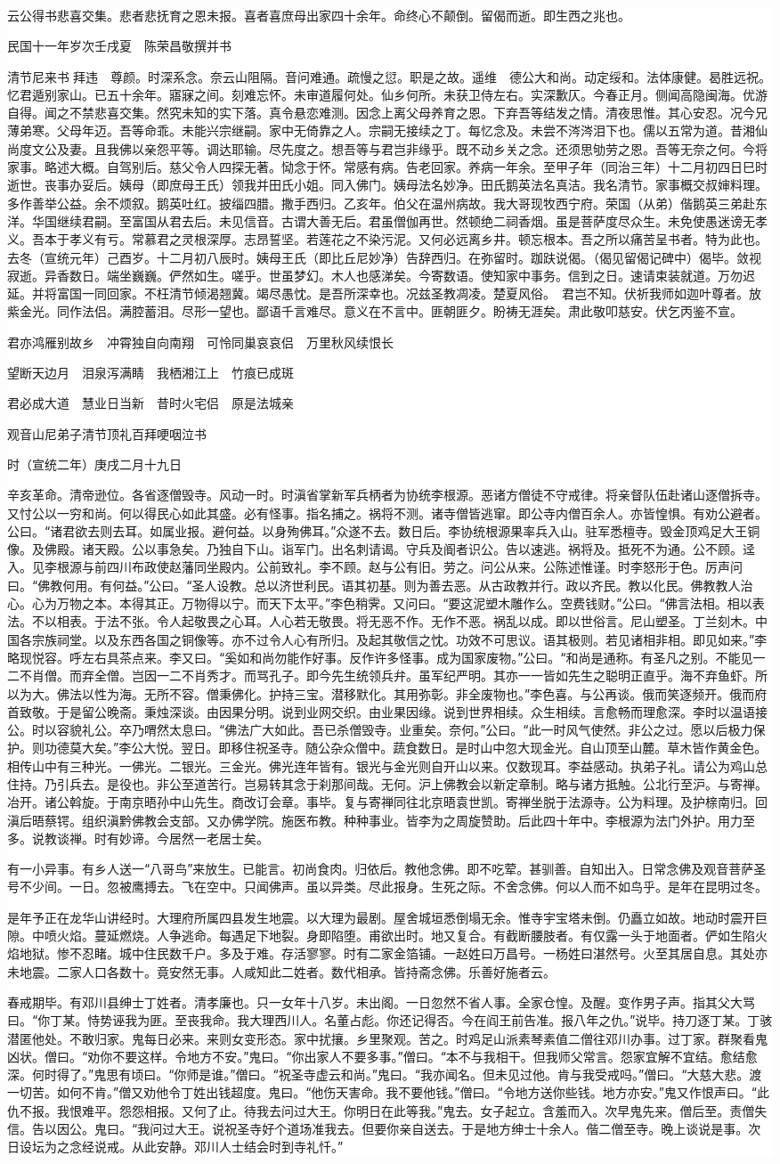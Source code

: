 云公得书悲喜交集。悲者悲抚育之恩未报。喜者喜庶母出家四十余年。命终心不颠倒。留偈而逝。即生西之兆也。

民国十一年岁次壬戌夏　陈荣昌敬撰并书



清节尼来书
拜违　尊颜。时深系念。奈云山阻隔。音问难通。疏慢之愆。职是之故。遥维　德公大和尚。动定绥和。法体康健。曷胜远祝。忆君遁别家山。已五十余年。寤寐之间。刻难忘怀。未审道履何处。仙乡何所。未获卫侍左右。实深歉仄。今春正月。侧闻高隐闽海。优游自得。闻之不禁悲喜交集。然究未知的实下落。真令悬恋难测。因念上离父母养育之恩。下弃吾等结发之情。清夜思惟。其心安忍。况今兄薄弟寒。父母年迈。吾等命乖。未能兴宗继嗣。家中无倚靠之人。宗嗣无接续之丁。每忆念及。未尝不涔涔泪下也。儒以五常为道。昔湘仙尚度文公及妻。且我佛以亲怨平等。调达耶输。尽先度之。想吾等与君岂非缘乎。既不动乡关之念。还须思劬劳之恩。吾等无奈之何。今将家事。略述大概。自驾别后。慈父令人四探无著。恸念于怀。常感有病。告老回家。养病一年余。至甲子年（同治三年）十二月初四日巳时逝世。丧事办妥后。姨母（即庶母王氏）领我并田氏小姐。同入佛门。姨母法名妙净。田氏鹅英法名真洁。我名清节。家事概交叔婶料理。多作善举公益。余不烦叙。鹅英吐红。披缁四腊。撒手西归。乙亥年。伯父在温州病故。我大哥现牧西宁府。荣国（从弟）偕鹅英三弟赴东洋。华国继续君嗣。至富国从君去后。未见信音。古谓大善无后。君虽僧伽再世。然顿绝二祠香烟。虽是菩萨度尽众生。未免使愚迷谤无孝义。吾本于孝义有亏。常慕君之灵根深厚。志昂誓坚。若莲花之不染污泥。又何必远离乡井。顿忘根本。吾之所以痛苦呈书者。特为此也。去冬（宣统元年）己酉岁。十二月初八辰时。姨母王氏（即比丘尼妙净）告辞西归。在弥留时。跏趺说偈。（偈见留偈记碑中）偈毕。敛视寂逝。异香数日。端坐巍巍。俨然如生。嗟乎。世虽梦幻。木人也感涕矣。今寄数语。使知家中事务。信到之日。速请束装就道。万勿迟延。并将富国一同回家。不枉清节倾渴翘冀。竭尽愚忱。是吾所深幸也。况兹圣教凋凌。楚夏风俗。　君岂不知。伏祈我师如迦叶尊者。放紫金光。同作法侣。满腔蓄泪。尽形一望也。鄙语千言难尽。意义在不言中。匪朝匪夕。盼祷无涯矣。肃此敬叩慈安。伏乞丙鉴不宣。

君亦鸿雁别故乡　冲霄独自向南翔　可怜同巢哀哀侣　万里秋风续恨长

望断天边月　泪泉泻满睛　我栖湘江上　竹痕已成斑

君必成大道　慧业日当新　昔时火宅侣　原是法城亲

观音山尼弟子清节顶礼百拜哽咽泣书

时（宣统二年）庚戌二月十九日




辛亥革命。清帝逊位。各省逐僧毁寺。风动一时。时滇省掌新军兵柄者为协统李根源。恶诸方僧徒不守戒律。将亲督队伍赴诸山逐僧拆寺。又忖公以一穷和尚。何以得民心如此其盛。必有怪事。指名捕之。祸将不测。诸寺僧皆逃窜。即公寺内僧百余人。亦皆惶惧。有劝公避者。公曰。“诸君欲去则去耳。如属业报。避何益。以身殉佛耳。”众遂不去。数日后。李协统根源果率兵入山。驻军悉檀寺。毁金顶鸡足大王铜像。及佛殿。诸天殿。公以事急矣。乃独自下山。诣军门。出名刺请谒。守兵及阍者识公。告以速逃。祸将及。抵死不为通。公不顾。迳入。见李根源与前四川布政使赵藩同坐殿内。公前致礼。李不顾。赵与公有旧。劳之。问公从来。公陈述惟谨。时李怒形于色。厉声问曰。“佛教何用。有何益。”公曰。“圣人设教。总以济世利民。语其初基。则为善去恶。从古政教并行。政以齐民。教以化民。佛教教人治心。心为万物之本。本得其正。万物得以宁。而天下太平。”李色稍霁。又问曰。“要这泥塑木雕作么。空费钱财。”公曰。“佛言法相。相以表法。不以相表。于法不张。令人起敬畏之心耳。人心若无敬畏。将无恶不作。无作不恶。祸乱以成。即以世俗言。尼山塑圣。丁兰刻木。中国各宗族祠堂。以及东西各国之铜像等。亦不过令人心有所归。及起其敬信之忱。功效不可思议。语其极则。若见诸相非相。即见如来。”李略现悦容。呼左右具茶点来。李又曰。“奚如和尚勿能作好事。反作许多怪事。成为国家废物。”公曰。“和尚是通称。有圣凡之别。不能见一二不肖僧。而弃全僧。岂因一二不肖秀才。而骂孔子。即今先生统领兵弁。虽军纪严明。其亦一一皆如先生之聪明正直乎。海不弃鱼虾。所以为大。佛法以性为海。无所不容。僧秉佛化。护持三宝。潜移默化。其用弥彰。非全废物也。”李色喜。与公再谈。俄而笑逐频开。俄而府首致敬。于是留公晚斋。秉烛深谈。由因果分明。说到业网交织。由业果因缘。说到世界相续。众生相续。言愈畅而理愈深。李时以温语接公。时以容貌礼公。卒乃喟然太息曰。“佛法广大如此。吾已杀僧毁寺。业重矣。奈何。”公曰。“此一时风气使然。非公之过。愿以后极力保护。则功德莫大矣。”李公大悦。翌日。即移住祝圣寺。随公杂众僧中。蔬食数日。是时山中忽大现金光。自山顶至山麓。草木皆作黄金色。相传山中有三种光。一佛光。二银光。三金光。佛光连年皆有。银光与金光则自开山以来。仅数现耳。李益感动。执弟子礼。请公为鸡山总住持。乃引兵去。是役也。非公至道苦行。岂易转其念于刹那间哉。无何。沪上佛教会以新定章制。略与诸方抵触。公北行至沪。与寄禅。冶开。诸公斡旋。于南京晤孙中山先生。商改订会章。事毕。复与寄禅同往北京晤袁世凯。寄禅坐脱于法源寺。公为料理。及护榇南归。回滇后晤蔡锷。组织滇黔佛教会支部。又办佛学院。施医布教。种种事业。皆李为之周旋赞助。后此四十年中。李根源为法门外护。用力至多。说教谈禅。时有妙谛。今居然一老居士矣。




有一小异事。有乡人送一“八哥鸟”来放生。已能言。初尚食肉。归依后。教他念佛。即不吃荤。甚驯善。自知出入。日常念佛及观音菩萨圣号不少间。一日。忽被鹰搏去。飞在空中。只闻佛声。虽以异类。尽此报身。生死之际。不舍念佛。何以人而不如鸟乎。是年在昆明过冬。




是年予正在龙华山讲经时。大理府所属四县发生地震。以大理为最剧。屋舍城垣悉倒塌无余。惟寺宇宝塔未倒。仍矗立如故。地动时震开巨隙。中喷火焰。蔓延燃烧。人争逃命。每遇足下地裂。身即陷堕。甫欲出时。地又复合。有截断腰肢者。有仅露一头于地面者。俨如生陷火焰地狱。惨不忍睹。城中住民数千户。多及于难。存活寥寥。时有二家金箔铺。一赵姓曰万昌号。一杨姓曰湛然号。火至其居自息。其处亦未地震。二家人口各数十。竟安然无事。人咸知此二姓者。数代相承。皆持斋念佛。乐善好施者云。



春戒期毕。有邓川县绅士丁姓者。清孝廉也。只一女年十八岁。未出阁。一日忽然不省人事。全家仓惶。及醒。变作男子声。指其父大骂曰。“你丁某。恃势诬我为匪。至丧我命。我大理西川人。名董占彪。你还记得否。今在阎王前告准。报八年之仇。”说毕。持刀逐丁某。丁骇潜匿他处。不敢归家。鬼每日必来。来则女变形态。家中扰攘。乡里聚观。苦之。时鸡足山派素琴素值二僧往邓川办事。过丁家。群聚看鬼凶状。僧曰。“劝你不要这样。令地方不安。”鬼曰。“你出家人不要多事。”僧曰。“本不与我相干。但我师父常言。怨家宜解不宜结。愈结愈深。何时得了。”鬼思有顷曰。“你师是谁。”僧曰。“祝圣寺虚云和尚。”鬼曰。“我亦闻名。但未见过他。肯与我受戒吗。”僧曰。“大慈大悲。渡一切苦。如何不肯。”僧又劝他令丁姓出钱超度。鬼曰。“他伤天害命。我不要他钱。”僧曰。“令地方送你些钱。地方亦安。”鬼又作恨声曰。“此仇不报。我恨难平。怨怨相报。又何了止。待我去问过大王。你明日在此等我。”鬼去。女子起立。含羞而入。次早鬼先来。僧后至。责僧失信。告以因公。鬼曰。“我问过大王。说祝圣寺好个道场准我去。但要你亲自送去。于是地方绅士十余人。偕二僧至寺。晚上谈说是事。次日设坛为之念经说戒。从此安静。邓川人士结会时到寺礼忏。”
